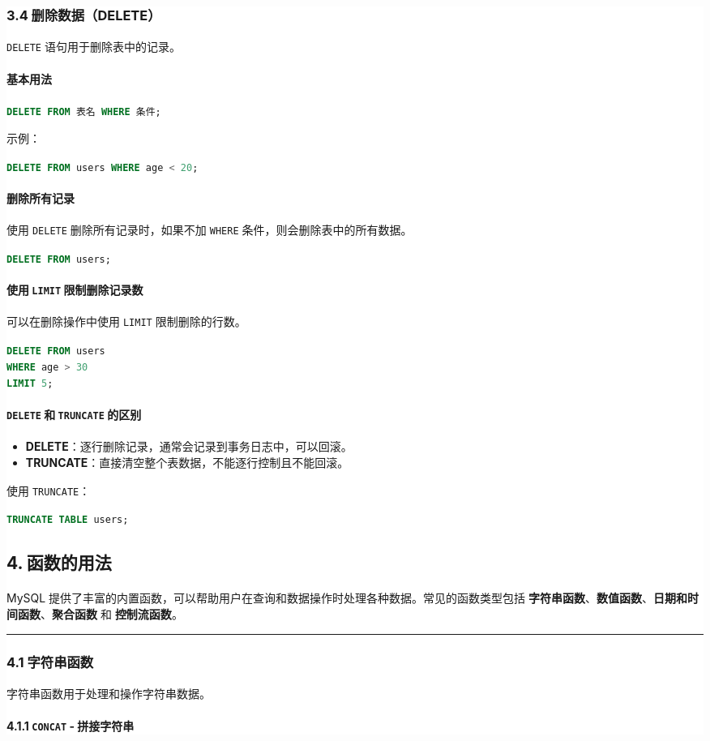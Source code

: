 
### 3.4 删除数据（DELETE）

`DELETE` 语句用于删除表中的记录。

#### 基本用法

```sql
DELETE FROM 表名 WHERE 条件;
```

示例：

```sql
DELETE FROM users WHERE age < 20;
```

#### 删除所有记录

使用 `DELETE` 删除所有记录时，如果不加 `WHERE` 条件，则会删除表中的所有数据。

```sql
DELETE FROM users;
```

#### 使用 `LIMIT` 限制删除记录数

可以在删除操作中使用 `LIMIT` 限制删除的行数。

```sql
DELETE FROM users 
WHERE age > 30 
LIMIT 5;
```

#### `DELETE` 和 `TRUNCATE` 的区别

- **DELETE**：逐行删除记录，通常会记录到事务日志中，可以回滚。
- **TRUNCATE**：直接清空整个表数据，不能逐行控制且不能回滚。

使用 `TRUNCATE`：

```sql
TRUNCATE TABLE users;
```

## 4. 函数的用法

MySQL 提供了丰富的内置函数，可以帮助用户在查询和数据操作时处理各种数据。常见的函数类型包括 **字符串函数**、**数值函数**、**日期和时间函数**、**聚合函数** 和 **控制流函数**。

---

### 4.1 字符串函数

字符串函数用于处理和操作字符串数据。

#### 4.1.1 `CONCAT` - 拼接字符串
